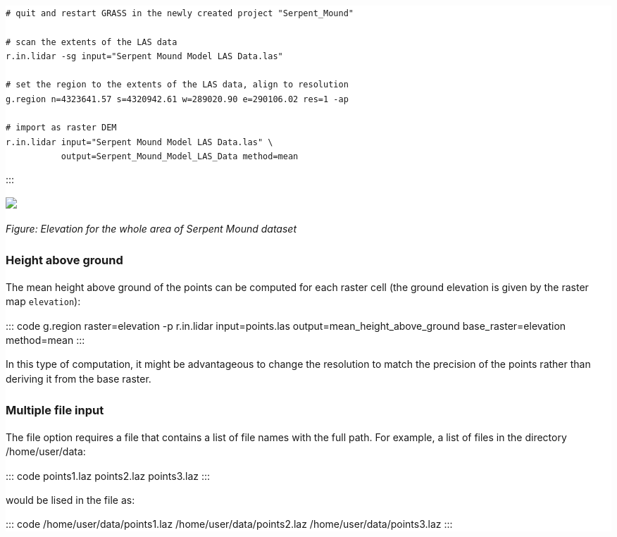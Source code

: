     # quit and restart GRASS in the newly created project "Serpent_Mound"

    # scan the extents of the LAS data
    r.in.lidar -sg input="Serpent Mound Model LAS Data.las"

    # set the region to the extents of the LAS data, align to resolution
    g.region n=4323641.57 s=4320942.61 w=289020.90 e=290106.02 res=1 -ap

    # import as raster DEM
    r.in.lidar input="Serpent Mound Model LAS Data.las" \
               output=Serpent_Mound_Model_LAS_Data method=mean
:::

![](r_in_lidar.png)

*Figure: Elevation for the whole area of Serpent Mound dataset*

### Height above ground

The mean height above ground of the points can be computed for each
raster cell (the ground elevation is given by the raster map
`elevation`):

::: code
    g.region raster=elevation -p
    r.in.lidar input=points.las output=mean_height_above_ground base_raster=elevation method=mean
:::

In this type of computation, it might be advantageous to change the
resolution to match the precision of the points rather than deriving it
from the base raster.

### Multiple file input

The file option requires a file that contains a list of file names with
the full path. For example, a list of files in the directory
/home/user/data:

::: code
    points1.laz
    points2.laz
    points3.laz
:::

would be lised in the file as:

::: code
    /home/user/data/points1.laz
    /home/user/data/points2.laz
    /home/user/data/points3.laz
:::
